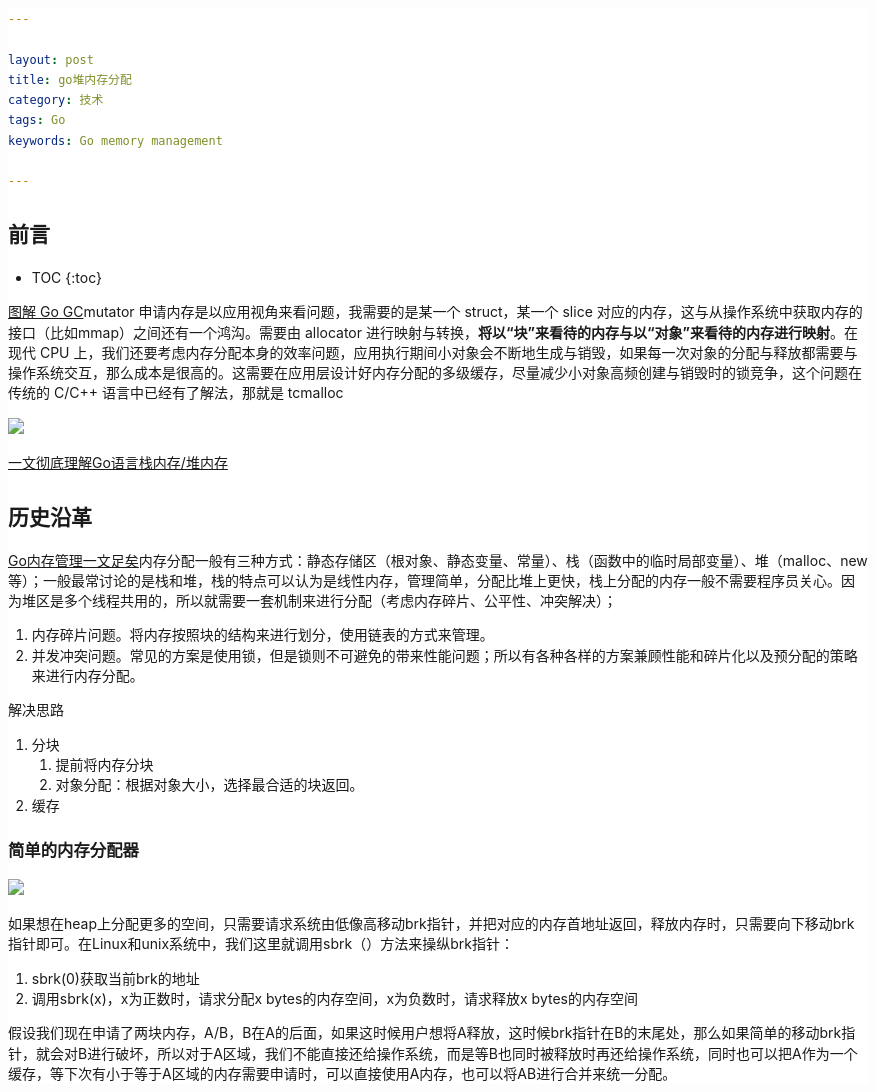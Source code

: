 ```yaml
---

layout: post
title: go堆内存分配
category: 技术
tags: Go
keywords: Go memory management

---
```


## 前言

* TOC
{:toc}


[图解 Go GC](https://mp.weixin.qq.com/s/TXJDVTexdMirOqdGJHCP-w)mutator 申请内存是以应用视角来看问题，我需要的是某一个 struct，某一个 slice 对应的内存，这与从操作系统中获取内存的接口（比如mmap）之间还有一个鸿沟。需要由 allocator 进行映射与转换，**将以“块”来看待的内存与以“对象”来看待的内存进行映射**。在现代 CPU 上，我们还要考虑内存分配本身的效率问题，应用执行期间小对象会不断地生成与销毁，如果每一次对象的分配与释放都需要与操作系统交互，那么成本是很高的。这需要在应用层设计好内存分配的多级缓存，尽量减少小对象高频创建与销毁时的锁竞争，这个问题在传统的 C/C++ 语言中已经有了解法，那就是 tcmalloc

![](/public/upload/go/allocator_mutator_collector.png)

[一文彻底理解Go语言栈内存/堆内存](https://mp.weixin.qq.com/s/Hjtf-QJ0ThZNeFwtV9pehw)

## 历史沿革

[Go内存管理一文足矣](https://zhuanlan.zhihu.com/p/516571759)内存分配一般有三种方式：静态存储区（根对象、静态变量、常量）、栈（函数中的临时局部变量）、堆（malloc、new等）；一般最常讨论的是栈和堆，栈的特点可以认为是线性内存，管理简单，分配比堆上更快，栈上分配的内存一般不需要程序员关心。因为堆区是多个线程共用的，所以就需要一套机制来进行分配（考虑内存碎片、公平性、冲突解决）；
1. 内存碎片问题。将内存按照块的结构来进行划分，使用链表的方式来管理。
2. 并发冲突问题。常见的方案是使用锁，但是锁则不可避免的带来性能问题；所以有各种各样的方案兼顾性能和碎片化以及预分配的策略来进行内存分配。

解决思路
1. 分块
    1. 提前将内存分块
    2. 对象分配：根据对象大小，选择最合适的块返回。
2. 缓存

### 简单的内存分配器

![](/public/upload/go/simple_mm.png)

如果想在heap上分配更多的空间，只需要请求系统由低像高移动brk指针，并把对应的内存首地址返回，释放内存时，只需要向下移动brk指针即可。在Linux和unix系统中，我们这里就调用sbrk（）方法来操纵brk指针：
1. sbrk(0)获取当前brk的地址
2. 调用sbrk(x)，x为正数时，请求分配x bytes的内存空间，x为负数时，请求释放x bytes的内存空间

假设我们现在申请了两块内存，A/B，B在A的后面，如果这时候用户想将A释放，这时候brk指针在B的末尾处，那么如果简单的移动brk指针，就会对B进行破坏，所以对于A区域，我们不能直接还给操作系统，而是等B也同时被释放时再还给操作系统，同时也可以把A作为一个缓存，等下次有小于等于A区域的内存需要申请时，可以直接使用A内存，也可以将AB进行合并来统一分配。
